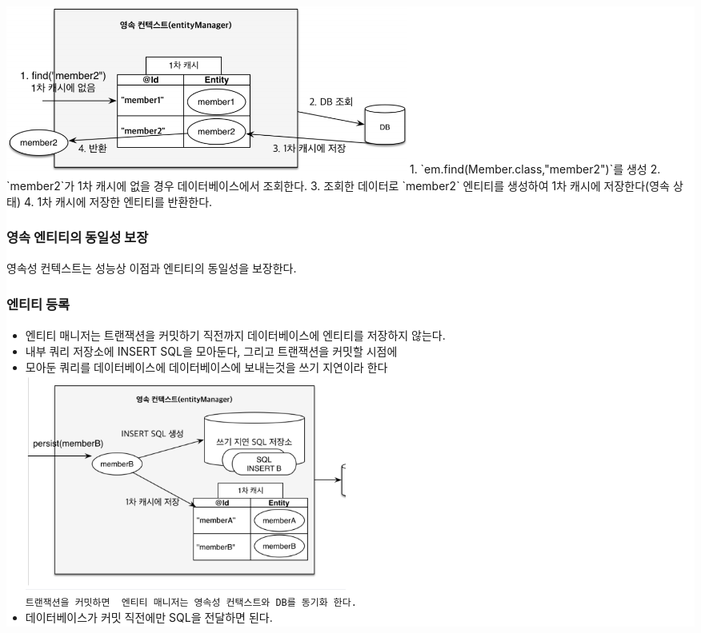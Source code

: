 <img src = "./image/em-find.png" width = "500" height = "100%"/>  
1. `em.find(Member.class,"member2")`를 생성
2. `member2`가 1차 캐시에 없을 경우 데이터베이스에서 조회한다.
3. 조회한 데이터로 `member2` 엔티티를 생성하여 1차 캐시에 저장한다(영속 상태)
4. 1차 캐시에 저장한 엔티티를 반환한다.

### 영속 엔티티의 동일성 보장
영속성 컨텍스트는 성능상 이점과 엔티티의 동일성을 보장한다.  

### 엔티티 등록
+ 엔티티 매니저는 트랜잭션을 커밋하기 직전까지 데이터베이스에 엔티티를 저장하지 않는다.  
+ 내부 쿼리 저장소에 INSERT SQL을 모아둔다, 그리고 트랜잭션을 커밋할 시점에  
+ 모아둔 쿼리를 데이터베이스에 데이터베이스에 보내는것을 쓰기 지연이라 한다  
  <img src = "./image/writer.png" width = "400" height = "100%"/>  
`트랜잭션을 커밋하면  엔티티 매니저는 영속성 컨택스트와 DB를 동기화 한다.`  
+ 데이터베이스가 커밋 직전에만 SQL을 전달하면 된다.
